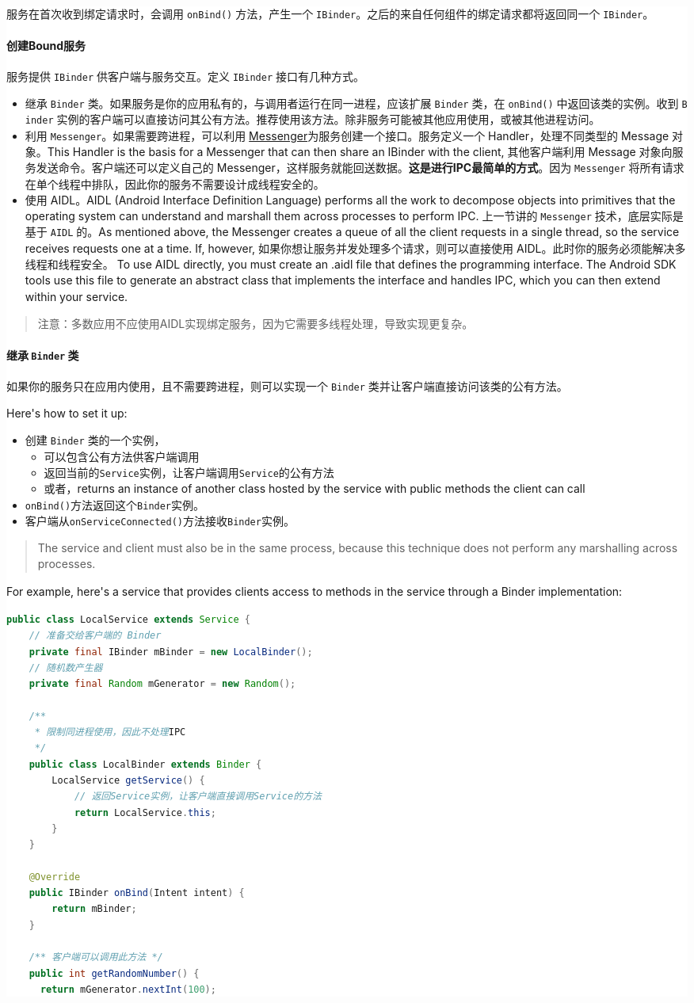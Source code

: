 服务在首次收到绑定请求时，会调用 `onBind()` 方法，产生一个 `IBinder`。之后的来自任何组件的绑定请求都将返回同一个 `IBinder`。

#### 创建Bound服务

服务提供 `IBinder` 供客户端与服务交互。定义 `IBinder` 接口有几种方式。

* 继承 `Binder` 类。如果服务是你的应用私有的，与调用者运行在同一进程，应该扩展 `Binder` 类，在 `onBind()` 中返回该类的实例。收到 `Binder` 实例的客户端可以直接访问其公有方法。推荐使用该方法。除非服务可能被其他应用使用，或被其他进程访问。
* 利用 `Messenger`。如果需要跨进程，可以利用 [Messenger](http://developer.android.com/reference/android/os/Messenger.html)为服务创建一个接口。服务定义一个 Handler，处理不同类型的 Message 对象。This Handler is the basis for a Messenger that can then share an IBinder with the client, 其他客户端利用 Message 对象向服务发送命令。客户端还可以定义自己的 Messenger，这样服务就能回送数据。**这是进行IPC最简单的方式**。因为 `Messenger` 将所有请求在单个线程中排队，因此你的服务不需要设计成线程安全的。
* 使用 AIDL。AIDL (Android Interface Definition Language) performs all the work to decompose objects into primitives that the operating system can understand and marshall them across processes to perform IPC. 上一节讲的 `Messenger` 技术，底层实际是基于 `AIDL` 的。As mentioned above, the Messenger creates a queue of all the client requests in a single thread, so the service receives requests one at a time. If, however, 如果你想让服务并发处理多个请求，则可以直接使用 AIDL。此时你的服务必须能解决多线程和线程安全。
To use AIDL directly, you must create an .aidl file that defines the programming interface. The Android SDK tools use this file to generate an abstract class that implements the interface and handles IPC, which you can then extend within your service.

> 注意：多数应用不应使用AIDL实现绑定服务，因为它需要多线程处理，导致实现更复杂。

#### 继承 `Binder` 类

如果你的服务只在应用内使用，且不需要跨进程，则可以实现一个 `Binder` 类并让客户端直接访问该类的公有方法。

Here's how to set it up:

* 创建 `Binder` 类的一个实例，
  * 可以包含公有方法供客户端调用
  * 返回当前的`Service`实例，让客户端调用`Service`的公有方法
  * 或者，returns an instance of another class hosted by the service with public methods the client can call
* `onBind()`方法返回这个`Binder`实例。
* 客户端从`onServiceConnected()`方法接收`Binder`实例。

> The service and client must also be in the same process, because this technique does not perform any marshalling across processes.

For example, here's a service that provides clients access to methods in the service through a Binder implementation:

```java
public class LocalService extends Service {
    // 准备交给客户端的 Binder
    private final IBinder mBinder = new LocalBinder();
    // 随机数产生器
    private final Random mGenerator = new Random();

    /**
     * 限制同进程使用，因此不处理IPC
     */
    public class LocalBinder extends Binder {
        LocalService getService() {
		 	// 返回Service实例，让客户端直接调用Service的方法
            return LocalService.this;
        }
    }

    @Override
    public IBinder onBind(Intent intent) {
        return mBinder;
    }

    /** 客户端可以调用此方法 */
    public int getRandomNumber() {
      return mGenerator.nextInt(100);
```
